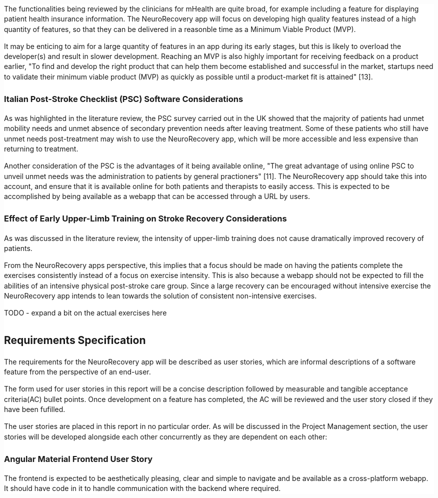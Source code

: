 The functionalities being reviewed by the clinicians for mHealth are quite broad, for example including a feature for displaying patient health insurance information. The NeuroRecovery app will focus on developing high quality features instead of a high quantity of features, so that they can be delivered in a reasonble time as a Minimum Viable Product (MVP). 

It may be enticing to aim for a large quantity of features in an app during its early stages, but this is likely to overload the developer(s) and result in slower development. Reaching an MVP is also highly important for receiving feedback on a product earlier, "To find and develop the right product that can help them become established and successful in the market, startups need to validate their minimum viable product (MVP) as quickly as possible until a product-market fit is attained" [13].

### Italian Post-Stroke Checklist (PSC) Software Considerations
As was highlighted in the literature review, the PSC survey carried out in the UK showed that the majority of patients had unmet mobility needs and unmet absence of secondary prevention needs after leaving treatment. Some of these patients who still have unmet needs post-treatment may wish to use the NeuroRecovery app, which will be more accessible and less expensive than returning to treatment.

Another consideration of the PSC is the advantages of it being available online, "The great advantage of using online PSC to unveil unmet needs was the administration to patients by general practioners" [11]. The NeuroRecovery app should take this into account, and ensure that it is available online for both patients and therapists to easily access. This is expected to be accomplished by being available as a webapp that can be accessed through a URL by users.

### Effect of Early Upper-Limb Training on Stroke Recovery Considerations
As was discussed in the literature review, the intensity of upper-limb training does not cause dramatically improved recovery of patients.

From the NeuroRecovery apps perspective, this implies that a focus should be made on having the patients complete the exercises consistently instead of a focus on exercise intensity. This is also because a webapp should not be expected to fill the abilities of an intensive physical post-stroke care group. Since a large recovery can be encouraged without intensive exercise the NeuroRecovery app intends to lean towards the solution of consistent non-intensive exercises.

TODO - expand a bit on the actual exercises here

## Requirements Specification
The requirements for the NeuroRecovery app will be described as user stories, which are informal descriptions of a software feature from the perspective of an end-user. 

The form used for user stories in this report will be a concise description followed by measurable and tangible acceptance criteria(AC) bullet points. Once development on a feature has completed, the AC will be reviewed and the user story closed if they have been fufilled.

The user stories are placed in this report in no particular order. As will be discussed in the Project Management section, the user stories will be developed alongside each other concurrently as they are dependent on each other:

### Angular Material Frontend User Story
The frontend is expected to be aesthetically pleasing, clear and simple to navigate and be available as a cross-platform webapp. It should have code in it to handle communication with the backend where required.
